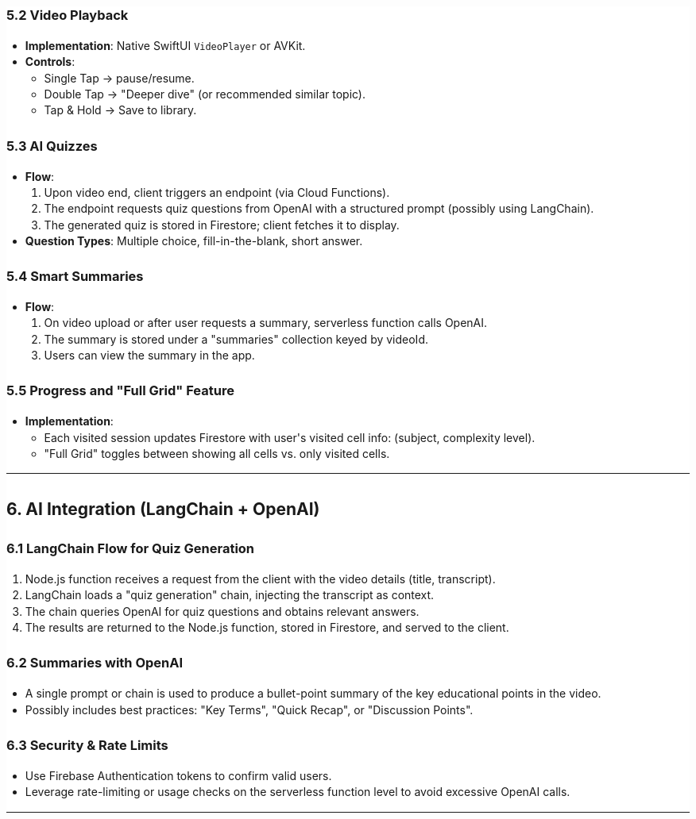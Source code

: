 ### 5.2 Video Playback
- **Implementation**: Native SwiftUI `VideoPlayer` or AVKit.  
- **Controls**:  
  - Single Tap → pause/resume.  
  - Double Tap → "Deeper dive" (or recommended similar topic).  
  - Tap & Hold → Save to library.

### 5.3 AI Quizzes
- **Flow**:  
  1. Upon video end, client triggers an endpoint (via Cloud Functions).  
  2. The endpoint requests quiz questions from OpenAI with a structured prompt (possibly using LangChain).  
  3. The generated quiz is stored in Firestore; client fetches it to display.  
- **Question Types**: Multiple choice, fill-in-the-blank, short answer.

### 5.4 Smart Summaries
- **Flow**:  
  1. On video upload or after user requests a summary, serverless function calls OpenAI.  
  2. The summary is stored under a "summaries" collection keyed by videoId.  
  3. Users can view the summary in the app.

### 5.5 Progress and "Full Grid" Feature
- **Implementation**:
  - Each visited session updates Firestore with user's visited cell info: (subject, complexity level).  
  - "Full Grid" toggles between showing all cells vs. only visited cells.  

---

## 6. AI Integration (LangChain + OpenAI)

### 6.1 LangChain Flow for Quiz Generation
1. Node.js function receives a request from the client with the video details (title, transcript).  
2. LangChain loads a "quiz generation" chain, injecting the transcript as context.  
3. The chain queries OpenAI for quiz questions and obtains relevant answers.  
4. The results are returned to the Node.js function, stored in Firestore, and served to the client.

### 6.2 Summaries with OpenAI
- A single prompt or chain is used to produce a bullet-point summary of the key educational points in the video.  
- Possibly includes best practices: "Key Terms", "Quick Recap", or "Discussion Points".

### 6.3 Security & Rate Limits
- Use Firebase Authentication tokens to confirm valid users.  
- Leverage rate-limiting or usage checks on the serverless function level to avoid excessive OpenAI calls.

---
